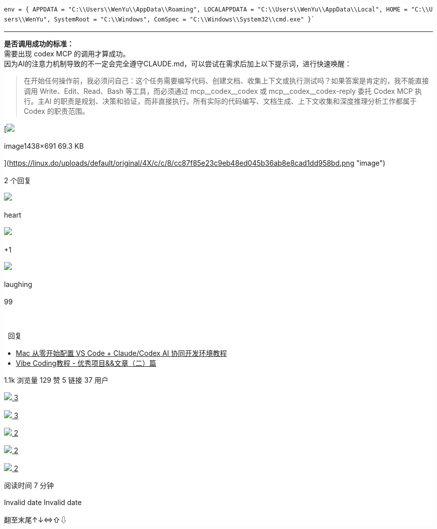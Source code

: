 ```
env = { APPDATA = "C:\\Users\\WenYu\\AppData\\Roaming", LOCALAPPDATA = "C:\\Users\\WenYu\\AppData\\Local", HOME = "C:\\Users\\WenYu", SystemRoot = "C:\\Windows", ComSpec = "C:\\Windows\\System32\\cmd.exe" }` 
```

* * *

**是否调用成功的标准：**   
需要出现 codex MCP 的调用才算成功。  
因为AI的注意力机制导致的不一定会完全遵守CLAUDE.md，可以尝试在需求后加上以下提示词，进行快速唤醒：

> 在开始任何操作前，我必须问自己：这个任务需要编写代码、创建文档、收集上下文或执行测试吗？如果答案是肯定的，我不能直接调用 Write、Edit、Read、Bash 等工具，而必须通过 mcp\_\_codex\_\_codex 或 mcp\_\_codex\_\_codex-reply 委托 Codex MCP 执行。主AI 的职责是规划、决策和验证，而非直接执行。所有实际的代码编写、文档生成、上下文收集和深度推理分析工作都属于 Codex 的职责范围。

[![](https://linux.do/uploads/default/original/4X/c/c/8/cc87f85e23c9eb48ed045b36ab8e8cad1dd958bd.png)

image1438×691 69.3 KB

](https://linux.do/uploads/default/original/4X/c/c/8/cc87f85e23c9eb48ed045b36ab8e8cad1dd958bd.png "image")

  

2 个回复

![](https://linux.do/images/emoji/twemoji/heart.png?v=14)

heart

![](https://linux.do/images/emoji/twemoji/+1.png?v=14)

+1

![](https://linux.do/images/emoji/twemoji/laughing.png?v=14)

laughing

99

​

​ ​ 回复

*   [Mac 从零开始配置 VS Code + Claude/Codex AI 协同开发环境教程](https://linux.do/t/topic/1003504)
*   [Vibe Coding教程 - 优秀项目&&文章（二）篇](https://linux.do/t/topic/1003800)

1.1k 浏览量 129 赞 5 链接 37 用户

 [![](https://linux.do/user_avatar/linux.do/wenyujun/144/962475_2.png)
 3](/u/wenyujun "wenyujun") 

 [![](https://linux.do/user_avatar/linux.do/user792/144/395508_2.png)
 3](/u/user792 "user792") 

 [![](https://linux.do/user_avatar/linux.do/cosmosurfer/144/966130_2.png)
 2](/u/Cosmosurfer "Cosmosurfer")

 [![](https://linux.do/user_avatar/linux.do/catlog22/144/467808_2.png)
 2](/u/catlog22 "catlog22") 

 [![](https://linux.do/user_avatar/linux.do/yuaotian86/144/995282_2.png)
 2](/u/yuaotian86 "yuaotian86") 

阅读时间 7 分钟

Invalid date Invalid date

翻至末尾↑↓⇔⇧⇩